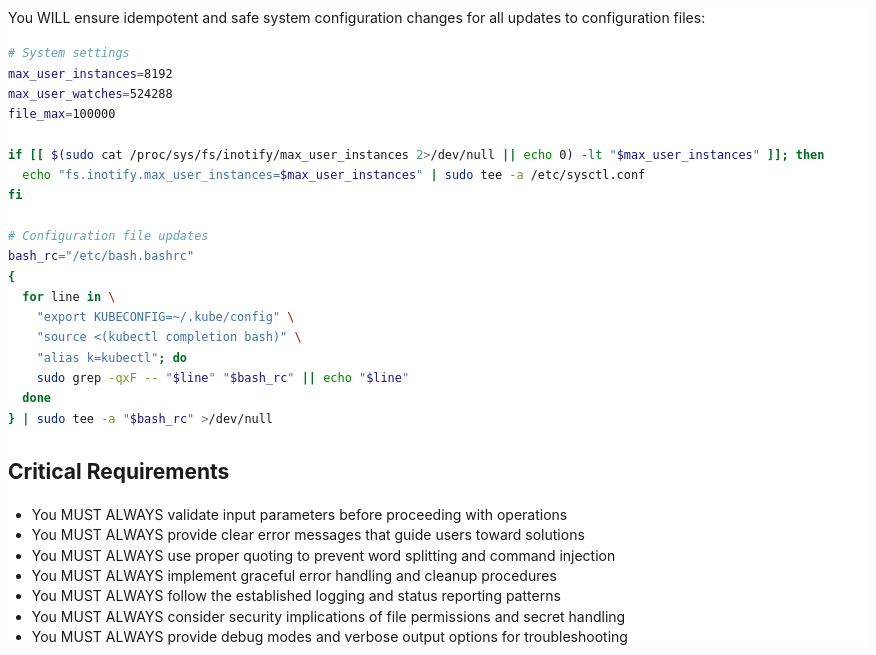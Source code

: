 You WILL ensure idempotent and safe system configuration changes for all updates to configuration files:

```bash
# System settings
max_user_instances=8192
max_user_watches=524288
file_max=100000

if [[ $(sudo cat /proc/sys/fs/inotify/max_user_instances 2>/dev/null || echo 0) -lt "$max_user_instances" ]]; then
  echo "fs.inotify.max_user_instances=$max_user_instances" | sudo tee -a /etc/sysctl.conf
fi

# Configuration file updates
bash_rc="/etc/bash.bashrc"
{
  for line in \
    "export KUBECONFIG=~/.kube/config" \
    "source <(kubectl completion bash)" \
    "alias k=kubectl"; do
    sudo grep -qxF -- "$line" "$bash_rc" || echo "$line"
  done
} | sudo tee -a "$bash_rc" >/dev/null
```

## Critical Requirements

- You MUST ALWAYS validate input parameters before proceeding with operations
- You MUST ALWAYS provide clear error messages that guide users toward solutions
- You MUST ALWAYS use proper quoting to prevent word splitting and command injection
- You MUST ALWAYS implement graceful error handling and cleanup procedures
- You MUST ALWAYS follow the established logging and status reporting patterns
- You MUST ALWAYS consider security implications of file permissions and secret handling
- You MUST ALWAYS provide debug modes and verbose output options for troubleshooting
